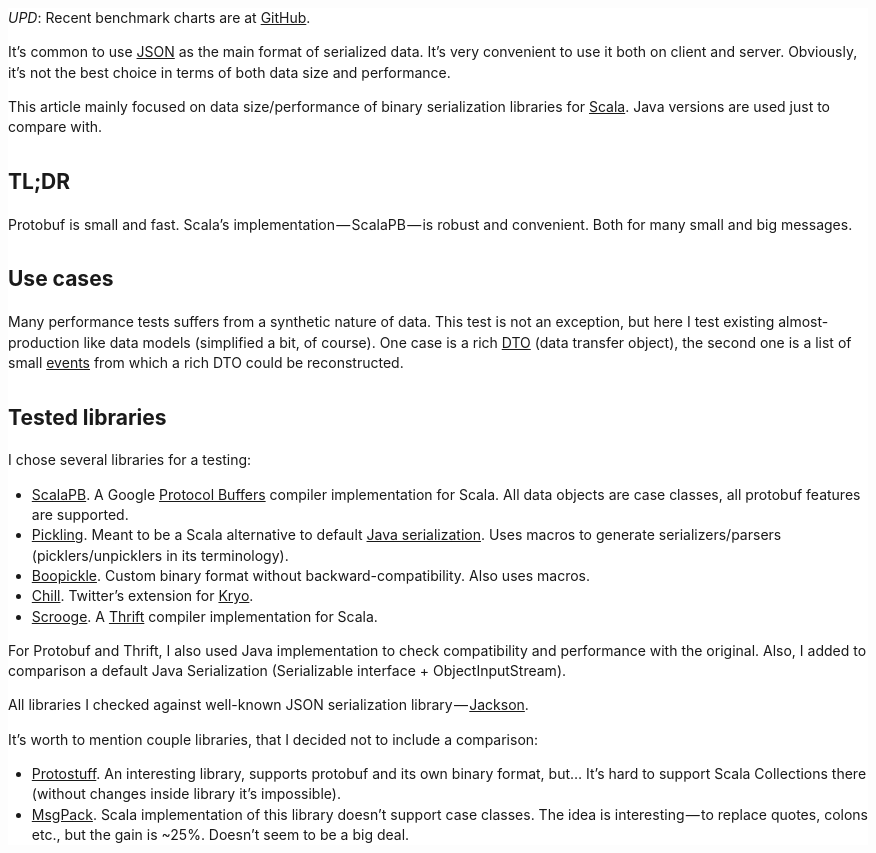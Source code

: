 *UPD*: Recent benchmark charts are at [GitHub](https://dkomanov.github.io/scala-serialization/).

It’s common to use [JSON](http://json.org/) as the main format of serialized data.
It’s very convenient to use it both on client and server. Obviously, it’s not
the best choice in terms of both data size and performance.

This article mainly focused on data size/performance of binary serialization
libraries for [Scala](http://www.scala-lang.org/). Java versions are used just to compare with.

## TL;DR

Protobuf is small and fast. Scala’s implementation — ScalaPB — is robust
and convenient. Both for many small and big messages.

## Use cases

Many performance tests suffers from a synthetic nature of data. This test is not
an exception, but here I test existing almost-production like data models
(simplified a bit, of course). One case is a rich [DTO](https://en.wikipedia.org/wiki/Data_transfer_object)
(data transfer object), the second one is a list of small
[events](http://martinfowler.com/eaaDev/EventSourcing.html) from which a rich DTO could be reconstructed.

## Tested libraries

I chose several libraries for a testing:
* [ScalaPB](https://github.com/trueaccord/ScalaPB). A Google [Protocol Buffers](https://developers.google.com/protocol-buffers/)
compiler implementation for Scala. All data objects are case classes, all
protobuf features are supported.
* [Pickling](https://github.com/scala/pickling). Meant to be a Scala alternative to default
[Java serialization](https://docs.oracle.com/javase/8/docs/technotes/guides/serialization/index.html). Uses macros to generate
serializers/parsers (picklers/unpicklers in its terminology).
* [Boopickle](https://github.com/ochrons/boopickle). Custom binary format without
backward-compatibility. Also uses macros.
* [Chill](https://github.com/twitter/chill). Twitter’s extension for [Kryo](https://github.com/EsotericSoftware/kryo).
* [Scrooge](https://twitter.github.io/scrooge/). A [Thrift](https://thrift.apache.org/) compiler
implementation for Scala.

For Protobuf and Thrift, I also used Java implementation to check compatibility
and performance with the original. Also, I added to comparison a default
Java Serialization (Serializable interface + ObjectInputStream).

All libraries I checked against well-known JSON serialization
library — [Jackson](https://github.com/FasterXML/jackson).

It’s worth to mention couple libraries, that I decided not to include a comparison:
* [Protostuff](http://www.protostuff.io/). An interesting library, supports
protobuf and its own binary format, but… It’s hard to support Scala Collections
there (without changes inside library it’s impossible).
* [MsgPack](http://msgpack.org/index.html). Scala implementation of this library doesn’t
support case classes. The idea is interesting — to replace quotes, colons etc.,
but the gain is ~25%. Doesn’t seem to be a big deal.
